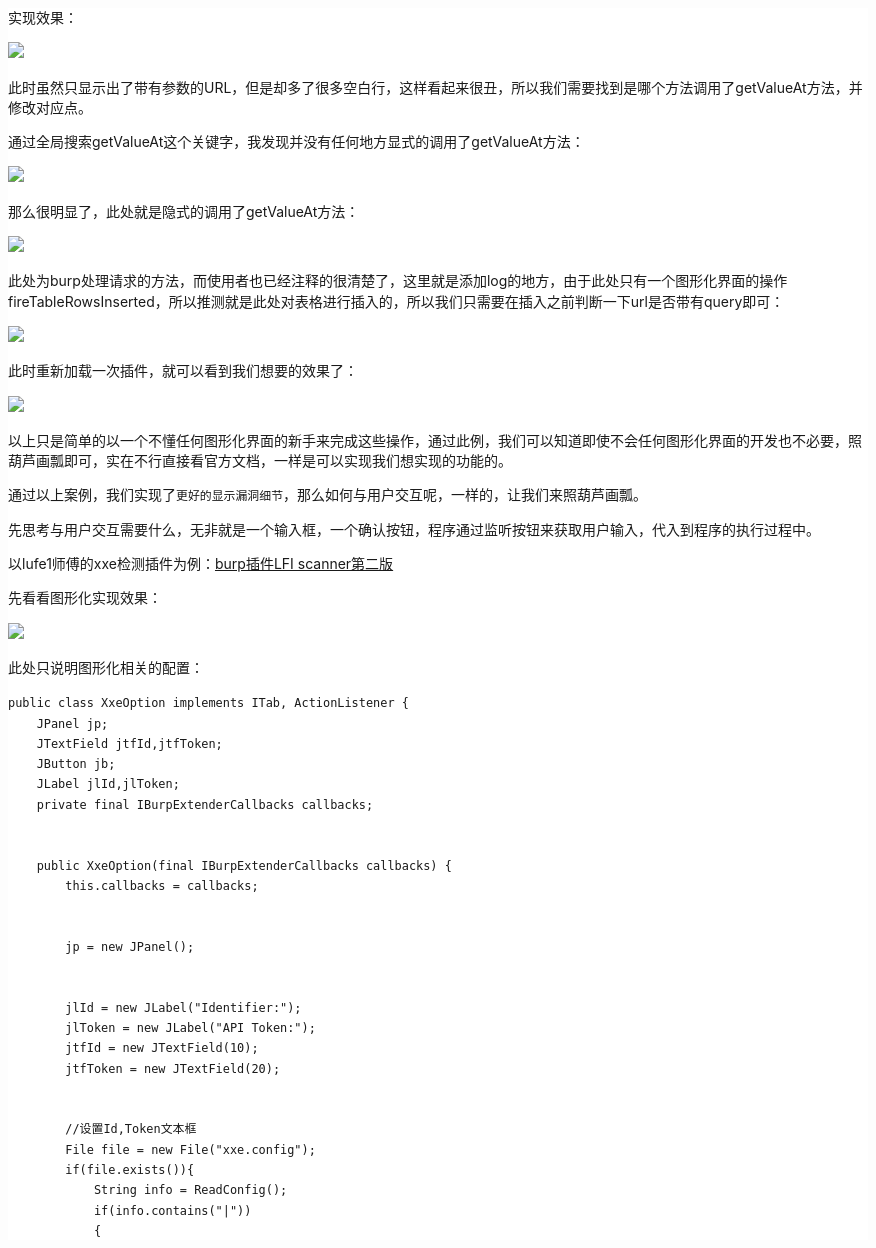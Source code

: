 实现效果：

[![](assets/1698897659-79c8ed01163cf987038391c4dd77cb21.jpg)](https://tva1.sinaimg.cn/large/006tNbRwgy1galxdxukw2j31fz0u0tox.jpg)

此时虽然只显示出了带有参数的URL，但是却多了很多空白行，这样看起来很丑，所以我们需要找到是哪个方法调用了getValueAt方法，并修改对应点。

通过全局搜索getValueAt这个关键字，我发现并没有任何地方显式的调用了getValueAt方法：

[![](assets/1698897659-a46484b815bf286388d3c0c51557bd73.jpg)](https://tva1.sinaimg.cn/large/006tNbRwgy1galxdzk5mfj30ie01mgll.jpg)

那么很明显了，此处就是隐式的调用了getValueAt方法：

[![](assets/1698897659-92197109d7c10e54109677faba69b25e.jpg)](https://tva1.sinaimg.cn/large/006tNbRwgy1galxe029tfj31nu0bwmzs.jpg)

此处为burp处理请求的方法，而使用者也已经注释的很清楚了，这里就是添加log的地方，由于此处只有一个图形化界面的操作fireTableRowsInserted，所以推测就是此处对表格进行插入的，所以我们只需要在插入之前判断一下url是否带有query即可：

[![](assets/1698897659-fd9971db2bb860142e18283ab5ef1f89.jpg)](https://tva1.sinaimg.cn/large/006tNbRwgy1galxe2c0ctj31p2078ac4.jpg)

此时重新加载一次插件，就可以看到我们想要的效果了：

[![](assets/1698897659-5ea928d0f4af2880687896421389c53d.jpg)](https://tva1.sinaimg.cn/large/006tNbRwgy1galxe3iqtyj31fz0u0nc8.jpg)

以上只是简单的以一个不懂任何图形化界面的新手来完成这些操作，通过此例，我们可以知道即使不会任何图形化界面的开发也不必要，照葫芦画瓢即可，实在不行直接看官方文档，一样是可以实现我们想实现的功能的。

通过以上案例，我们实现了`更好的显示漏洞细节`，那么如何与用户交互呢，一样的，让我们来照葫芦画瓢。

先思考与用户交互需要什么，无非就是一个输入框，一个确认按钮，程序通过监听按钮来获取用户输入，代入到程序的执行过程中。

以lufe1师傅的xxe检测插件为例：[burp插件LFI scanner第二版](https://lufe1.cn/2018/05/18/Burp%20XXE%20Scanner%20%E6%8F%92%E4%BB%B6/)

先看看图形化实现效果：

[![](assets/1698897659-8afcadb110f3063e14cd769cbc368cde.jpg)](https://tva1.sinaimg.cn/large/006tNbRwgy1galxe57ed6j314s0hqjta.jpg)

此处只说明图形化相关的配置：

```plain
public class XxeOption implements ITab, ActionListener {
    JPanel jp;
    JTextField jtfId,jtfToken;
    JButton jb;
    JLabel jlId,jlToken;
    private final IBurpExtenderCallbacks callbacks;


    public XxeOption(final IBurpExtenderCallbacks callbacks) {
        this.callbacks = callbacks;


        jp = new JPanel();


        jlId = new JLabel("Identifier:");
        jlToken = new JLabel("API Token:");
        jtfId = new JTextField(10);
        jtfToken = new JTextField(20);


        //设置Id,Token文本框
        File file = new File("xxe.config");
        if(file.exists()){
            String info = ReadConfig();
            if(info.contains("|"))
            {
```